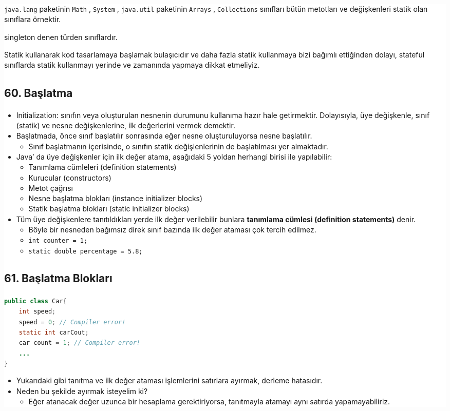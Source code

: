 `java.lang`  paketinin `Math` , `System` , `java.util` paketinin `Arrays` , `Collections`  sınıfları bütün metotları ve değişkenleri statik olan sınıflara örnektir.

singleton denen türden sınıflardır.

Statik kullanarak kod tasarlamaya başlamak bulaşıcıdır ve daha fazla statik kullanmaya bizi bağımlı ettiğinden dolayı, stateful sınıflarda statik kullanmayı yerinde ve zamanında yapmaya dikkat etmeliyiz.

## 60. Başlatma

- Initialization: sınıfın veya oluşturulan nesnenin durumunu kullanıma hazır hale getirmektir. Dolayısıyla, üye değişkenle, sınıf (statik) ve nesne değişkenlerine, ilk değerlerini vermek demektir.
- Başlatmada, önce sınıf başlatılır sonrasında eğer nesne oluşturuluyorsa nesne başlatılır.
    - Sınıf başlatmanın içerisinde, o sınıfın statik değişlenlerinin de başlatılması yer almaktadır.
- Java’ da üye değişkenler için ilk değer atama, aşağıdaki 5 yoldan herhangi birisi ile yapılabilir:
    - Tanımlama cümleleri (definition statements)
    - Kurucular (constructors)
    - Metot çağrısı
    - Nesne başlatma blokları (instance initializer blocks)
    - Statik başlatma blokları (static initializer blocks)
- Tüm üye değişkenlere tanıtıldıkları yerde ilk değer verilebilir bunlara **tanımlama cümlesi (definition statements)** denir.
    - Böyle bir nesneden bağımsız direk sınıf bazında ilk değer ataması çok tercih edilmez.
    - `int counter = 1;`
    - `static double percentage = 5.8;`

## 61. Başlatma Blokları

```java
public class Car{
	int speed;
	speed = 0; // Compiler error!
	static int carCout;
	car count = 1; // Compiler error!
	...
}
```

- Yukarıdaki gibi tanıtma ve ilk değer ataması işlemlerini satırlara ayırmak, derleme hatasıdır.
- Neden bu şekilde ayırmak isteyelim ki?
    - Eğer atanacak değer uzunca bir hesaplama gerektiriyorsa, tanıtmayla atamayı aynı satırda yapamayabiliriz.
